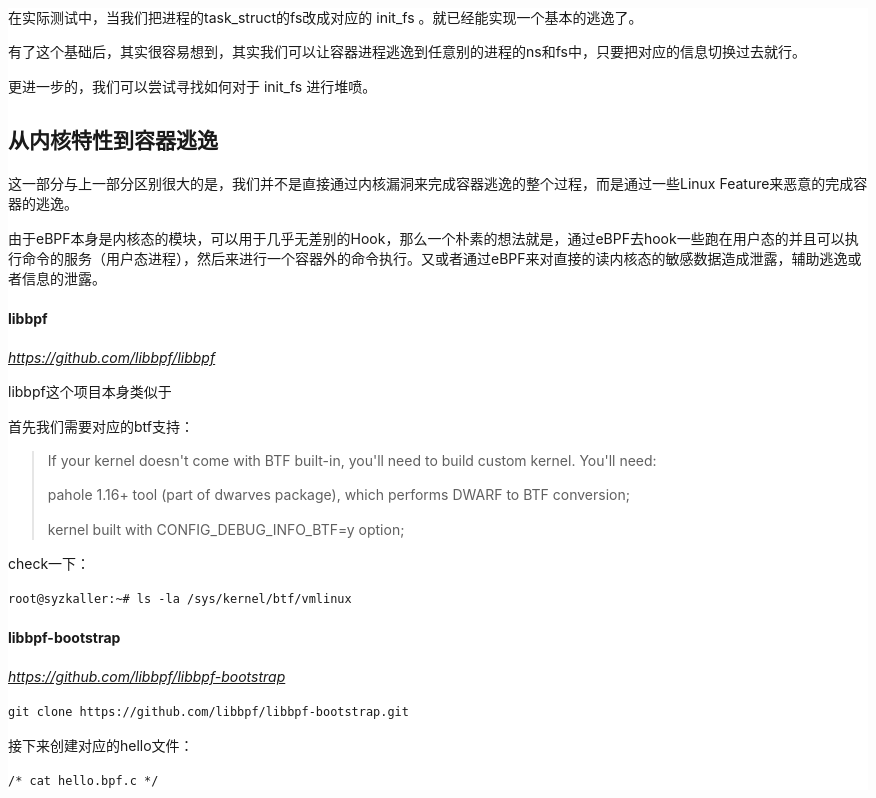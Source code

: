 
在实际测试中，当我们把进程的task_struct的fs改成对应的 init_fs 。就已经能实现一个基本的逃逸了。  
  

有了这个基础后，其实很容易想到，其实我们可以让容器进程逃逸到任意别的进程的ns和fs中，只要把对应的信息切换过去就行。

更进一步的，我们可以尝试寻找如何对于 init_fs 进行堆喷。

##   

## **从内核特性到容器逃逸**

  

这一部分与上一部分区别很大的是，我们并不是直接通过内核漏洞来完成容器逃逸的整个过程，而是通过一些Linux Feature来恶意的完成容器的逃逸。

由于eBPF本身是内核态的模块，可以用于几乎无差别的Hook，那么一个朴素的想法就是，通过eBPF去hook一些跑在用户态的并且可以执行命令的服务（用户态进程），然后来进行一个容器外的命令执行。又或者通过eBPF来对直接的读内核态的敏感数据造成泄露，辅助逃逸或者信息的泄露。

####   

#### **libbpf**

_https://github.com/libbpf/libbpf_

libbpf这个项目本身类似于

首先我们需要对应的btf支持：

> If your kernel doesn't come with BTF built-in, you'll need to build custom kernel. You'll need:
> 
>   
> 
> pahole 1.16+ tool (part of dwarves package), which performs DWARF to BTF conversion;
> 
> kernel built with CONFIG_DEBUG_INFO_BTF=y option;

  

check一下：  

```
root@syzkaller:~# ls -la /sys/kernel/btf/vmlinux
```

####   

#### **libbpf-bootstrap**

  

_https://github.com/libbpf/libbpf-bootstrap_

```
git clone https://github.com/libbpf/libbpf-bootstrap.git
```

  

接下来创建对应的hello文件：

```
/* cat hello.bpf.c */
```
